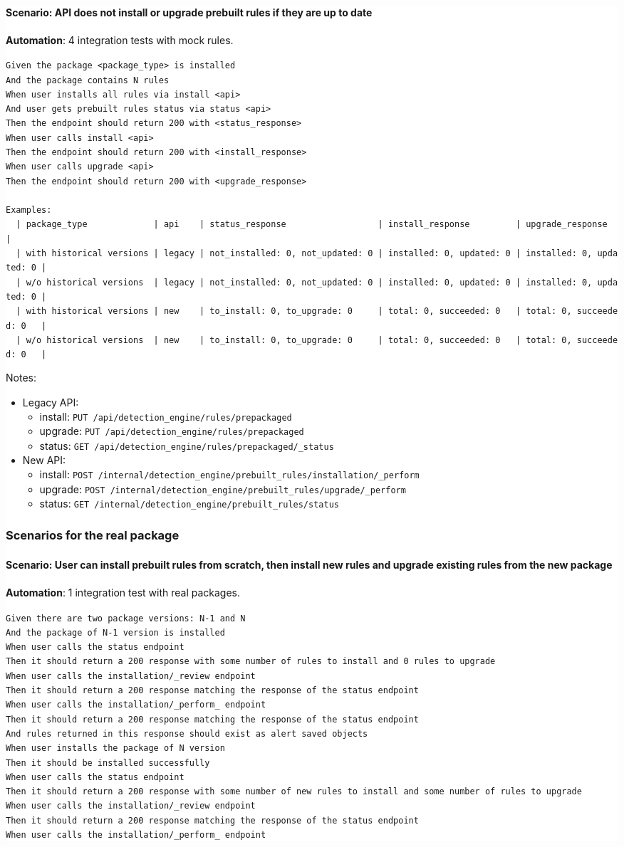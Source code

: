 #### **Scenario: API does not install or upgrade prebuilt rules if they are up to date**

**Automation**: 4 integration tests with mock rules.

```Gherkin
Given the package <package_type> is installed
And the package contains N rules
When user installs all rules via install <api>
And user gets prebuilt rules status via status <api>
Then the endpoint should return 200 with <status_response>
When user calls install <api>
Then the endpoint should return 200 with <install_response>
When user calls upgrade <api>
Then the endpoint should return 200 with <upgrade_response>

Examples:
  | package_type             | api    | status_response                  | install_response         | upgrade_response         |
  | with historical versions | legacy | not_installed: 0, not_updated: 0 | installed: 0, updated: 0 | installed: 0, updated: 0 |
  | w/o historical versions  | legacy | not_installed: 0, not_updated: 0 | installed: 0, updated: 0 | installed: 0, updated: 0 |
  | with historical versions | new    | to_install: 0, to_upgrade: 0     | total: 0, succeeded: 0   | total: 0, succeeded: 0   |
  | w/o historical versions  | new    | to_install: 0, to_upgrade: 0     | total: 0, succeeded: 0   | total: 0, succeeded: 0   |
```

Notes:

- Legacy API:
  - install: `PUT /api/detection_engine/rules/prepackaged`
  - upgrade: `PUT /api/detection_engine/rules/prepackaged`
  - status: `GET /api/detection_engine/rules/prepackaged/_status`
- New API:
  - install: `POST /internal/detection_engine/prebuilt_rules/installation/_perform`
  - upgrade: `POST /internal/detection_engine/prebuilt_rules/upgrade/_perform`
  - status: `GET /internal/detection_engine/prebuilt_rules/status`

### Scenarios for the real package

#### **Scenario: User can install prebuilt rules from scratch, then install new rules and upgrade existing rules from the new package**

**Automation**: 1 integration test with real packages.

```Gherkin
Given there are two package versions: N-1 and N
And the package of N-1 version is installed
When user calls the status endpoint
Then it should return a 200 response with some number of rules to install and 0 rules to upgrade
When user calls the installation/_review endpoint
Then it should return a 200 response matching the response of the status endpoint
When user calls the installation/_perform_ endpoint
Then it should return a 200 response matching the response of the status endpoint
And rules returned in this response should exist as alert saved objects
When user installs the package of N version
Then it should be installed successfully
When user calls the status endpoint
Then it should return a 200 response with some number of new rules to install and some number of rules to upgrade
When user calls the installation/_review endpoint
Then it should return a 200 response matching the response of the status endpoint
When user calls the installation/_perform_ endpoint
```